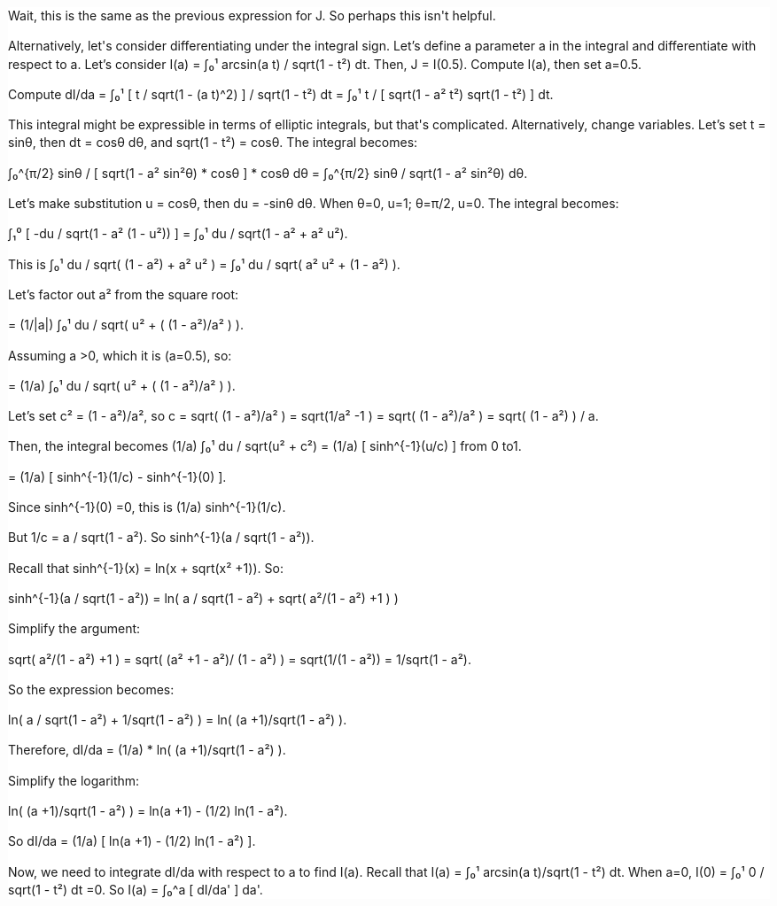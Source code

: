 Wait, this is the same as the previous expression for J. So perhaps this isn't helpful.

Alternatively, let's consider differentiating under the integral sign. Let’s define a parameter a in the integral and differentiate with respect to a. Let’s consider I(a) = ∫₀¹ arcsin(a t) / sqrt(1 - t²) dt. Then, J = I(0.5). Compute I(a), then set a=0.5.

Compute dI/da = ∫₀¹ [ t / sqrt(1 - (a t)^2) ] / sqrt(1 - t²) dt = ∫₀¹ t / [ sqrt(1 - a² t²) sqrt(1 - t²) ] dt.

This integral might be expressible in terms of elliptic integrals, but that's complicated. Alternatively, change variables. Let’s set t = sinθ, then dt = cosθ dθ, and sqrt(1 - t²) = cosθ. The integral becomes:

∫₀^{π/2} sinθ / [ sqrt(1 - a² sin²θ) * cosθ ] * cosθ dθ = ∫₀^{π/2} sinθ / sqrt(1 - a² sin²θ) dθ.

Let’s make substitution u = cosθ, then du = -sinθ dθ. When θ=0, u=1; θ=π/2, u=0. The integral becomes:

∫₁⁰ [ -du / sqrt(1 - a² (1 - u²)) ] = ∫₀¹ du / sqrt(1 - a² + a² u²).

This is ∫₀¹ du / sqrt( (1 - a²) + a² u² ) = ∫₀¹ du / sqrt( a² u² + (1 - a²) ).

Let’s factor out a² from the square root:

= (1/|a|) ∫₀¹ du / sqrt( u² + ( (1 - a²)/a² ) ).

Assuming a >0, which it is (a=0.5), so:

= (1/a) ∫₀¹ du / sqrt( u² + ( (1 - a²)/a² ) ).

Let’s set c² = (1 - a²)/a², so c = sqrt( (1 - a²)/a² ) = sqrt(1/a² -1 ) = sqrt( (1 - a²)/a² ) = sqrt( (1 - a²) ) / a.

Then, the integral becomes (1/a) ∫₀¹ du / sqrt(u² + c²) = (1/a) [ sinh^{-1}(u/c) ] from 0 to1.

= (1/a) [ sinh^{-1}(1/c) - sinh^{-1}(0) ].

Since sinh^{-1}(0) =0, this is (1/a) sinh^{-1}(1/c).

But 1/c = a / sqrt(1 - a²). So sinh^{-1}(a / sqrt(1 - a²)).

Recall that sinh^{-1}(x) = ln(x + sqrt(x² +1)). So:

sinh^{-1}(a / sqrt(1 - a²)) = ln( a / sqrt(1 - a²) + sqrt( a²/(1 - a²) +1 ) )

Simplify the argument:

sqrt( a²/(1 - a²) +1 ) = sqrt( (a² +1 - a²)/ (1 - a²) ) = sqrt(1/(1 - a²)) = 1/sqrt(1 - a²).

So the expression becomes:

ln( a / sqrt(1 - a²) + 1/sqrt(1 - a²) ) = ln( (a +1)/sqrt(1 - a²) ).

Therefore, dI/da = (1/a) * ln( (a +1)/sqrt(1 - a²) ).

Simplify the logarithm:

ln( (a +1)/sqrt(1 - a²) ) = ln(a +1) - (1/2) ln(1 - a²).

So dI/da = (1/a) [ ln(a +1) - (1/2) ln(1 - a²) ].

Now, we need to integrate dI/da with respect to a to find I(a). Recall that I(a) = ∫₀¹ arcsin(a t)/sqrt(1 - t²) dt. When a=0, I(0) = ∫₀¹ 0 / sqrt(1 - t²) dt =0. So I(a) = ∫₀^a [ dI/da' ] da'.
